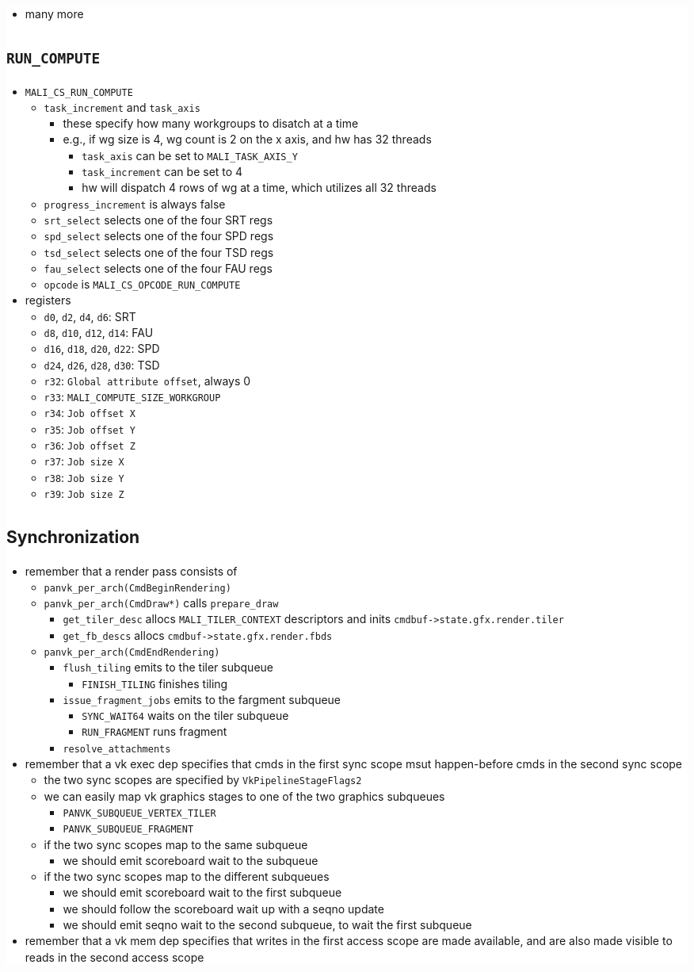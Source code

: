   - many more

## `RUN_COMPUTE`

- `MALI_CS_RUN_COMPUTE`
  - `task_increment` and `task_axis`
    - these specify how many workgroups to disatch at a time
    - e.g., if wg size is 4, wg count is 2 on the x axis, and hw has 32
      threads
      - `task_axis` can be set to `MALI_TASK_AXIS_Y`
      - `task_increment` can be set to 4
      - hw will dispatch 4 rows of wg at a time, which utilizes all 32 threads
  - `progress_increment` is always false
  - `srt_select` selects one of the four SRT regs
  - `spd_select` selects one of the four SPD regs
  - `tsd_select` selects one of the four TSD regs
  - `fau_select` selects one of the four FAU regs
  - `opcode` is `MALI_CS_OPCODE_RUN_COMPUTE`
- registers
  - `d0`, `d2`, `d4`, `d6`: SRT
  - `d8`, `d10`, `d12`, `d14`: FAU
  - `d16`, `d18`, `d20`, `d22`: SPD
  - `d24`, `d26`, `d28`, `d30`: TSD
  - `r32`: `Global attribute offset`, always 0
  - `r33`: `MALI_COMPUTE_SIZE_WORKGROUP`
  - `r34`: `Job offset X`
  - `r35`: `Job offset Y`
  - `r36`: `Job offset Z`
  - `r37`: `Job size X`
  - `r38`: `Job size Y`
  - `r39`: `Job size Z`

## Synchronization

- remember that a render pass consists of
  - `panvk_per_arch(CmdBeginRendering)`
  - `panvk_per_arch(CmdDraw*)` calls `prepare_draw`
    - `get_tiler_desc` allocs `MALI_TILER_CONTEXT` descriptors and inits
      `cmdbuf->state.gfx.render.tiler`
    - `get_fb_descs` allocs `cmdbuf->state.gfx.render.fbds`
  - `panvk_per_arch(CmdEndRendering)`
    - `flush_tiling` emits to the tiler subqueue
      - `FINISH_TILING` finishes tiling
    - `issue_fragment_jobs` emits to the fargment subqueue
      - `SYNC_WAIT64` waits on the tiler subqueue
      - `RUN_FRAGMENT` runs fragment
    - `resolve_attachments`
- remember that a vk exec dep specifies that cmds in the first sync scope
  msut happen-before cmds in the second sync scope
  - the two sync scopes are specified by `VkPipelineStageFlags2`
  - we can easily map vk graphics stages to one of the two graphics subqueues
    - `PANVK_SUBQUEUE_VERTEX_TILER`
    - `PANVK_SUBQUEUE_FRAGMENT`
  - if the two sync scopes map to the same subqueue
    - we should emit scoreboard wait to the subqueue
  - if the two sync scopes map to the different subqueues
    - we should emit scoreboard wait to the first subqueue
    - we should follow the scoreboard wait up with a seqno update
    - we should emit seqno wait to the second subqueue, to wait the first
      subqueue
- remember that a vk mem dep specifies that writes in the first access scope
  are made available, and are also made visible to reads in the second access
  scope